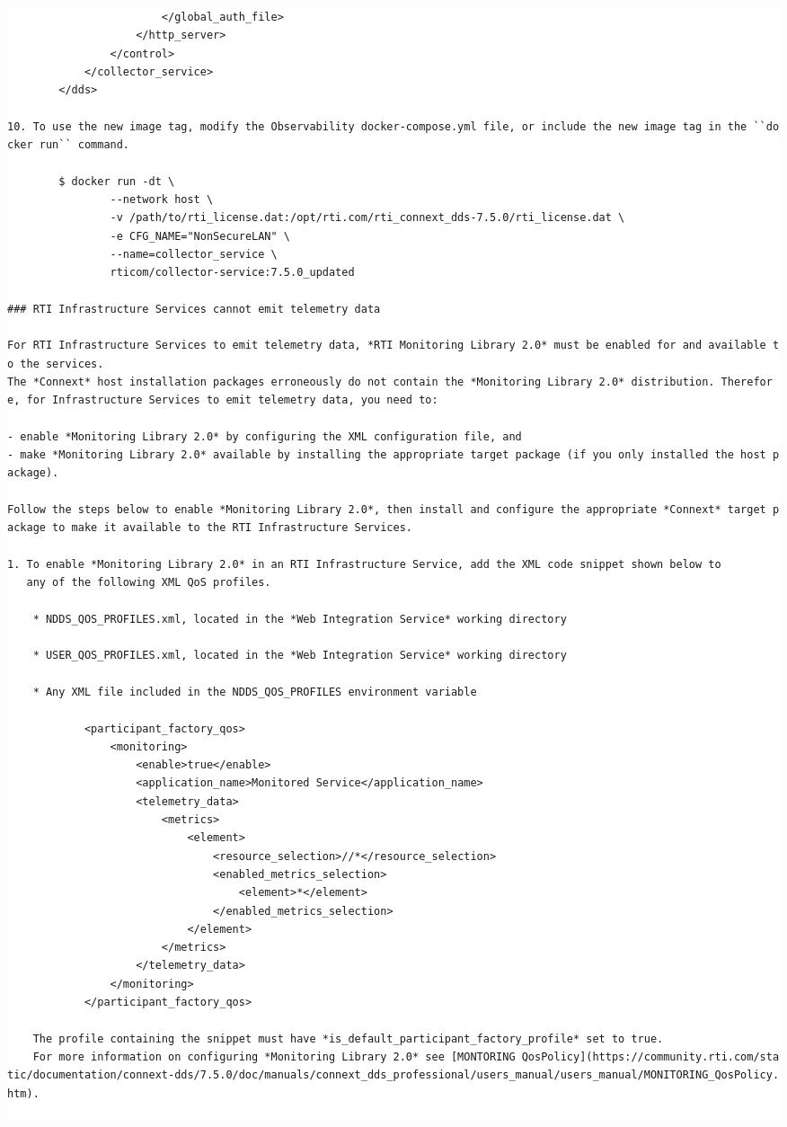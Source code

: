 ```
                        </global_auth_file>
                    </http_server>
                </control>
            </collector_service>
        </dds>  

10. To use the new image tag, modify the Observability docker-compose.yml file, or include the new image tag in the ``docker run`` command.

        $ docker run -dt \
                --network host \
                -v /path/to/rti_license.dat:/opt/rti.com/rti_connext_dds-7.5.0/rti_license.dat \
                -e CFG_NAME="NonSecureLAN" \
                --name=collector_service \
                rticom/collector-service:7.5.0_updated

### RTI Infrastructure Services cannot emit telemetry data

For RTI Infrastructure Services to emit telemetry data, *RTI Monitoring Library 2.0* must be enabled for and available to the services.
The *Connext* host installation packages erroneously do not contain the *Monitoring Library 2.0* distribution. Therefore, for Infrastructure Services to emit telemetry data, you need to:

- enable *Monitoring Library 2.0* by configuring the XML configuration file, and
- make *Monitoring Library 2.0* available by installing the appropriate target package (if you only installed the host package).

Follow the steps below to enable *Monitoring Library 2.0*, then install and configure the appropriate *Connext* target package to make it available to the RTI Infrastructure Services.

1. To enable *Monitoring Library 2.0* in an RTI Infrastructure Service, add the XML code snippet shown below to 
   any of the following XML QoS profiles.

    * NDDS_QOS_PROFILES.xml, located in the *Web Integration Service* working directory

    * USER_QOS_PROFILES.xml, located in the *Web Integration Service* working directory

    * Any XML file included in the NDDS_QOS_PROFILES environment variable

            <participant_factory_qos>
                <monitoring>
                    <enable>true</enable>
                    <application_name>Monitored Service</application_name>
                    <telemetry_data>
                        <metrics>
                            <element>
                                <resource_selection>//*</resource_selection>
                                <enabled_metrics_selection>
                                    <element>*</element>
                                </enabled_metrics_selection>
                            </element>
                        </metrics>
                    </telemetry_data>
                </monitoring>
            </participant_factory_qos>

    The profile containing the snippet must have *is_default_participant_factory_profile* set to true.
    For more information on configuring *Monitoring Library 2.0* see [MONTORING QosPolicy](https://community.rti.com/static/documentation/connext-dds/7.5.0/doc/manuals/connext_dds_professional/users_manual/users_manual/MONITORING_QosPolicy.htm). 
    
```